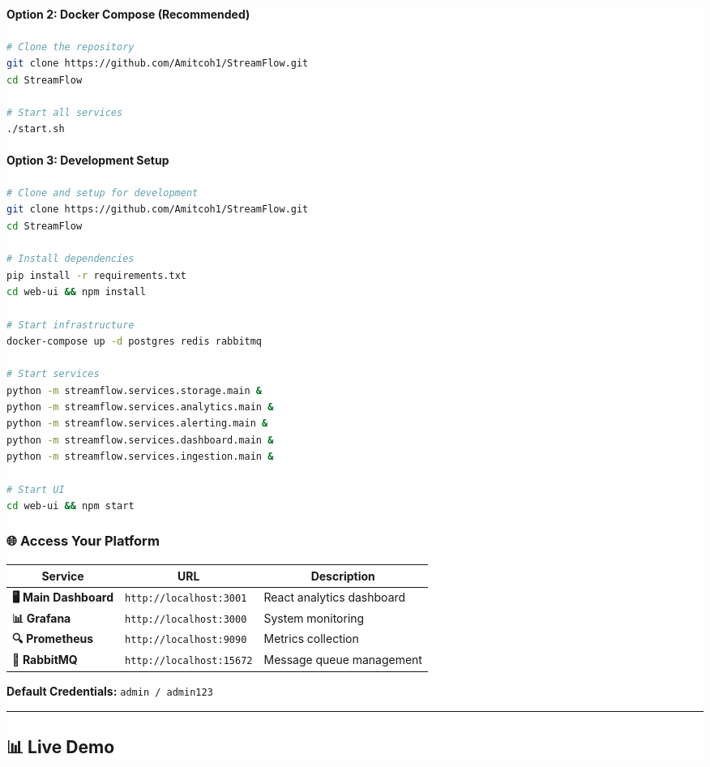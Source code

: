#### Option 2: Docker Compose (Recommended)
```bash
# Clone the repository
git clone https://github.com/Amitcoh1/StreamFlow.git
cd StreamFlow

# Start all services
./start.sh
```

#### Option 3: Development Setup
```bash
# Clone and setup for development
git clone https://github.com/Amitcoh1/StreamFlow.git
cd StreamFlow

# Install dependencies
pip install -r requirements.txt
cd web-ui && npm install

# Start infrastructure
docker-compose up -d postgres redis rabbitmq

# Start services
python -m streamflow.services.storage.main &
python -m streamflow.services.analytics.main &
python -m streamflow.services.alerting.main &
python -m streamflow.services.dashboard.main &
python -m streamflow.services.ingestion.main &

# Start UI
cd web-ui && npm start
```

### 🌐 Access Your Platform

| Service | URL | Description |
|---------|-----|-------------|
| **🖥️ Main Dashboard** | `http://localhost:3001` | React analytics dashboard |
| **📊 Grafana** | `http://localhost:3000` | System monitoring |
| **🔍 Prometheus** | `http://localhost:9090` | Metrics collection |
| **🐰 RabbitMQ** | `http://localhost:15672` | Message queue management |

**Default Credentials:** `admin / admin123`

---

## 📊 Live Demo
